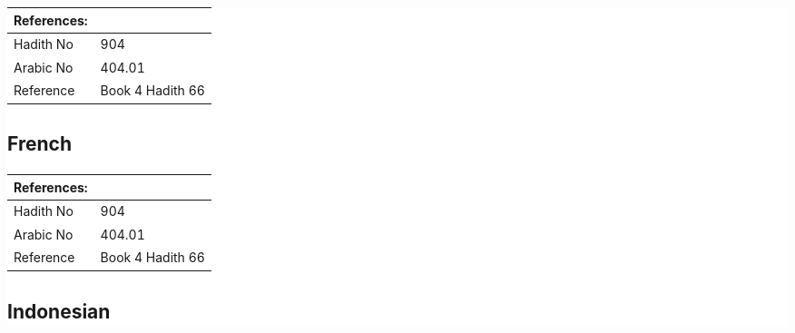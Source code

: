 <div style={{backgroundColor:'#f8f9fa',padding:20, marginBottom: 10}}><table> <thead> <tr> <th>References:</th> <th></th> </tr> </thead> <tbody><tr><td>Hadith No</td><td>904</td></tr><tr><td>Arabic No</td><td>404.01</td></tr><tr><td>Reference</td><td>Book 4 Hadith 66</td></tr></tbody></table></div>

## French


<div dir="ltr" lang="fr" style={{fontSize:'larger',backgroundColor:'#f8f9fa',padding:20}}>

</div>
<div style={{backgroundColor:'#f8f9fa',padding:20, marginBottom: 10}}><table> <thead> <tr> <th>References:</th> <th></th> </tr> </thead> <tbody><tr><td>Hadith No</td><td>904</td></tr><tr><td>Arabic No</td><td>404.01</td></tr><tr><td>Reference</td><td>Book 4 Hadith 66</td></tr></tbody></table></div>

## Indonesian


<div dir="ltr" lang="id" style={{fontSize:'larger',backgroundColor:'#f8f9fa',padding:20}}>
